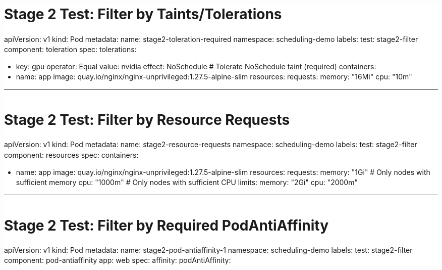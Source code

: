 # Stage 2 Test: Filter by Taints/Tolerations
apiVersion: v1
kind: Pod
metadata:
  name: stage2-toleration-required
  namespace: scheduling-demo
  labels:
    test: stage2-filter
    component: toleration
spec:
  tolerations:
  - key: gpu
    operator: Equal
    value: nvidia
    effect: NoSchedule  # Tolerate NoSchedule taint (required)
  containers:
  - name: app
    image: quay.io/nginx/nginx-unprivileged:1.27.5-alpine-slim
    resources:
      requests:
        memory: "16Mi"
        cpu: "10m"

---
# Stage 2 Test: Filter by Resource Requests
apiVersion: v1
kind: Pod
metadata:
  name: stage2-resource-requests
  namespace: scheduling-demo
  labels:
    test: stage2-filter
    component: resources
spec:
  containers:
  - name: app
    image: quay.io/nginx/nginx-unprivileged:1.27.5-alpine-slim
    resources:
      requests:
        memory: "1Gi"    # Only nodes with sufficient memory
        cpu: "1000m"     # Only nodes with sufficient CPU
      limits:
        memory: "2Gi"
        cpu: "2000m"

---
# Stage 2 Test: Filter by Required PodAntiAffinity
apiVersion: v1
kind: Pod
metadata:
  name: stage2-pod-antiaffinity-1
  namespace: scheduling-demo
  labels:
    test: stage2-filter
    component: pod-antiaffinity
    app: web
spec:
  affinity:
    podAntiAffinity: